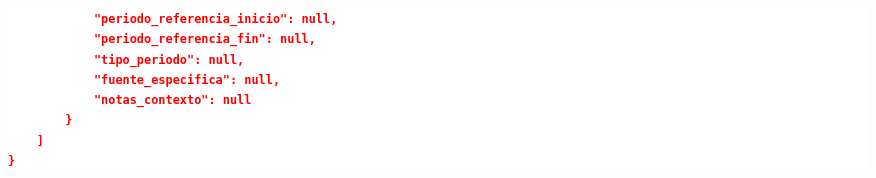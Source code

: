 ```json
            "periodo_referencia_inicio": null,
            "periodo_referencia_fin": null,
            "tipo_periodo": null,
            "fuente_especifica": null,
            "notas_contexto": null
        }
    ]
}
```
</details>
